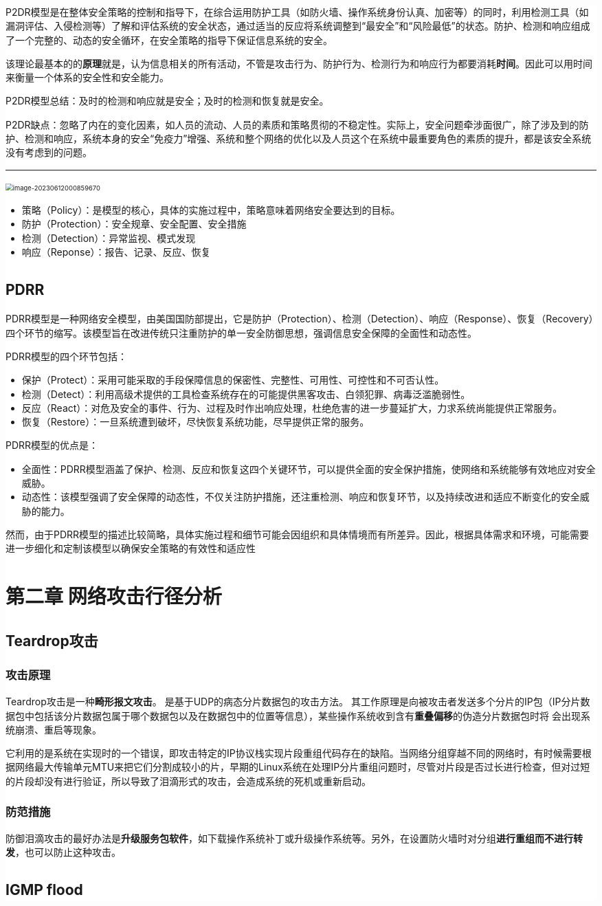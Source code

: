 P2DR模型是在整体安全策略的控制和指导下，在综合运用防护工具（如防火墙、操作系统身份认真、加密等）的同时，利用检测工具（如漏洞评估、入侵检测等）了解和评估系统的安全状态，通过适当的反应将系统调整到“最安全”和“风险最低”的状态。防护、检测和响应组成了一个完整的、动态的安全循环，在安全策略的指导下保证信息系统的安全。

该理论最基本的的**原理**就是，认为信息相关的所有活动，不管是攻击行为、防护行为、检测行为和响应行为都要消耗**时间**。因此可以用时间来衡量一个体系的安全性和安全能力。

P2DR模型总结：及时的检测和响应就是安全；及时的检测和恢复就是安全。

P2DR缺点：忽略了内在的变化因素，如人员的流动、人员的素质和策略贯彻的不稳定性。实际上，安全问题牵涉面很广，除了涉及到的防护、检测和响应，系统本身的安全“免疫力”增强、系统和整个网络的优化以及人员这个在系统中最重要角色的素质的提升，都是该安全系统没有考虑到的问题。

---

<img src="https://wendy-1222.oss-cn-hangzhou.aliyuncs.com/img/image-20230612000859670.png" alt="image-20230612000859670" style="zoom:67%;" />

- 策略（Policy）：是模型的核心，具体的实施过程中，策略意味着网络安全要达到的目标。
- 防护（Protection）：安全规章、安全配置、安全措施
- 检测（Detection）：异常监视、模式发现
- 响应（Reponse）：报告、记录、反应、恢复

## PDRR

PDRR模型是一种网络安全模型，由美国国防部提出，它是防护（Protection）、检测（Detection）、响应（Response）、恢复（Recovery）四个环节的缩写。该模型旨在改进传统只注重防护的单一安全防御思想，强调信息安全保障的全面性和动态性。

PDRR模型的四个环节包括：

- 保护（Protect）：采用可能采取的手段保障信息的保密性、完整性、可用性、可控性和不可否认性。
- 检测（Detect）：利用高级术提供的工具检查系统存在的可能提供黑客攻击、白领犯罪、病毒泛滥脆弱性。
- 反应（React）：对危及安全的事件、行为、过程及时作出响应处理，杜绝危害的进一步蔓延扩大，力求系统尚能提供正常服务。
- 恢复（Restore）：一旦系统遭到破坏，尽快恢复系统功能，尽早提供正常的服务。

PDRR模型的优点是：

- 全面性：PDRR模型涵盖了保护、检测、反应和恢复这四个关键环节，可以提供全面的安全保护措施，使网络和系统能够有效地应对安全威胁。
- 动态性：该模型强调了安全保障的动态性，不仅关注防护措施，还注重检测、响应和恢复环节，以及持续改进和适应不断变化的安全威胁的能力。

然而，由于PDRR模型的描述比较简略，具体实施过程和细节可能会因组织和具体情境而有所差异。因此，根据具体需求和环境，可能需要进一步细化和定制该模型以确保安全策略的有效性和适应性

# 第二章 网络攻击行径分析

## Teardrop攻击

### 攻击原理

Teardrop攻击是一种**畸形报文攻击**。 是基于UDP的病态分片数据包的攻击方法。 其工作原理是向被攻击者发送多个分片的IP包（IP分片数据包中包括该分片数据包属于哪个数据包以及在数据包中的位置等信息），某些操作系统收到含有**重叠偏移**的伪造分片数据包时将 会出现系统崩溃、重启等现象。

它利用的是系统在实现时的一个错误，即攻击特定的IP协议栈实现片段重组代码存在的缺陷。当网络分组穿越不同的网络时，有时候需要根据网络最大传输单元MTU来把它们分割成较小的片，早期的Linux系统在处理IP分片重组问题时，尽管对片段是否过长进行检查，但对过短的片段却没有进行验证，所以导致了泪滴形式的攻击，会造成系统的死机或重新启动。

### 防范措施

防御泪滴攻击的最好办法是**升级服务包软件**，如下载操作系统补丁或升级操作系统等。另外，在设置防火墙时对分组**进行重组而不进行转发**，也可以防止这种攻击。

## IGMP flood
